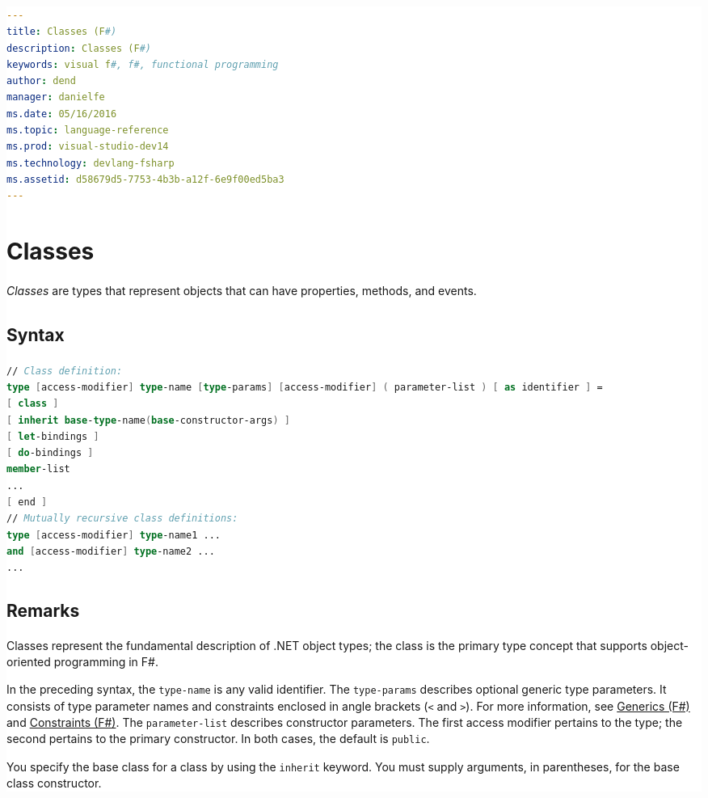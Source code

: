 ```yaml
---
title: Classes (F#)
description: Classes (F#)
keywords: visual f#, f#, functional programming
author: dend
manager: danielfe
ms.date: 05/16/2016
ms.topic: language-reference
ms.prod: visual-studio-dev14
ms.technology: devlang-fsharp
ms.assetid: d58679d5-7753-4b3b-a12f-6e9f00ed5ba3 
---
```


# Classes

*Classes* are types that represent objects that can have properties, methods, and events.


## Syntax

```fsharp
// Class definition:
type [access-modifier] type-name [type-params] [access-modifier] ( parameter-list ) [ as identifier ] =
[ class ]
[ inherit base-type-name(base-constructor-args) ]
[ let-bindings ]
[ do-bindings ]
member-list
...
[ end ]
// Mutually recursive class definitions:
type [access-modifier] type-name1 ...
and [access-modifier] type-name2 ...
...
```

## Remarks
Classes represent the fundamental description of .NET object types; the class is the primary type concept that supports object-oriented programming in F#.

In the preceding syntax, the `type-name` is any valid identifier. The `type-params` describes optional generic type parameters. It consists of type parameter names and constraints enclosed in angle brackets (`<` and `>`). For more information, see [Generics &#40;F&#35;&#41;](Generics-%5BFSharp%5D.md) and [Constraints &#40;F&#35;&#41;](Constraints-%5BFSharp%5D.md). The `parameter-list` describes constructor parameters. The first access modifier pertains to the type; the second pertains to the primary constructor. In both cases, the default is `public`.

You specify the base class for a class by using the `inherit` keyword. You must supply arguments, in parentheses, for the base class constructor.
